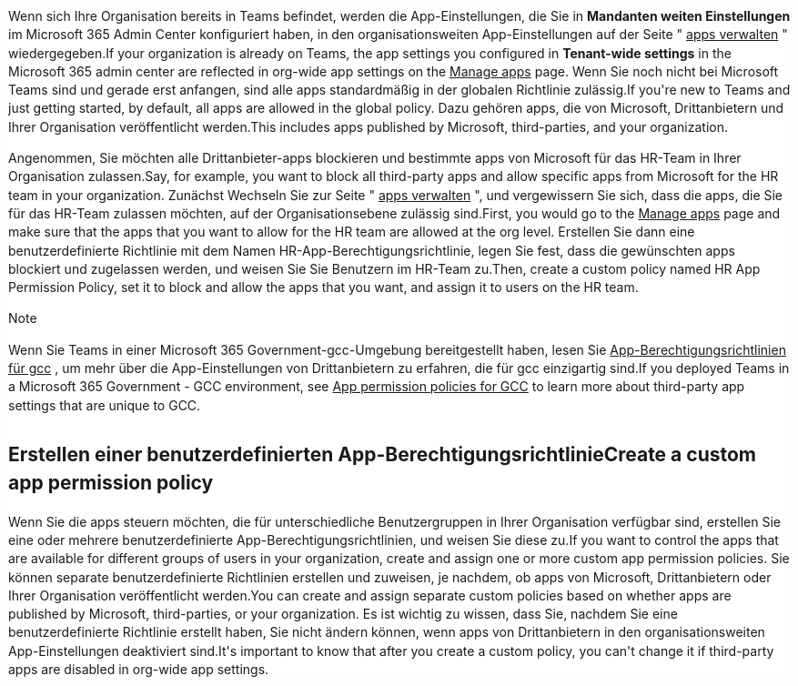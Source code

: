 <span data-ttu-id="5172b-113">Wenn sich Ihre Organisation bereits in Teams befindet, werden die App-Einstellungen, die Sie in **Mandanten weiten Einstellungen** im Microsoft 365 Admin Center konfiguriert haben, in den organisationsweiten App-Einstellungen auf der Seite " [apps verwalten](manage-apps.md) " wiedergegeben.</span><span class="sxs-lookup"><span data-stu-id="5172b-113">If your organization is already on Teams, the app settings you configured in **Tenant-wide settings** in the Microsoft 365 admin center are reflected in org-wide app settings on the [Manage apps](manage-apps.md) page.</span></span> <span data-ttu-id="5172b-114">Wenn Sie noch nicht bei Microsoft Teams sind und gerade erst anfangen, sind alle apps standardmäßig in der globalen Richtlinie zulässig.</span><span class="sxs-lookup"><span data-stu-id="5172b-114">If you're new to Teams and just getting started, by default, all apps are allowed in the global policy.</span></span> <span data-ttu-id="5172b-115">Dazu gehören apps, die von Microsoft, Drittanbietern und Ihrer Organisation veröffentlicht werden.</span><span class="sxs-lookup"><span data-stu-id="5172b-115">This includes apps published by Microsoft, third-parties, and your organization.</span></span>

<span data-ttu-id="5172b-116">Angenommen, Sie möchten alle Drittanbieter-apps blockieren und bestimmte apps von Microsoft für das HR-Team in Ihrer Organisation zulassen.</span><span class="sxs-lookup"><span data-stu-id="5172b-116">Say, for example, you want to block all third-party apps and allow specific apps from Microsoft for the HR team in your organization.</span></span> <span data-ttu-id="5172b-117">Zunächst Wechseln Sie zur Seite " [apps verwalten](manage-apps.md) ", und vergewissern Sie sich, dass die apps, die Sie für das HR-Team zulassen möchten, auf der Organisationsebene zulässig sind.</span><span class="sxs-lookup"><span data-stu-id="5172b-117">First, you would go to the [Manage apps](manage-apps.md) page and make sure that the apps that you want to allow for the HR team are allowed at the org level.</span></span> <span data-ttu-id="5172b-118">Erstellen Sie dann eine benutzerdefinierte Richtlinie mit dem Namen HR-App-Berechtigungsrichtlinie, legen Sie fest, dass die gewünschten apps blockiert und zugelassen werden, und weisen Sie Sie Benutzern im HR-Team zu.</span><span class="sxs-lookup"><span data-stu-id="5172b-118">Then, create a custom policy named HR App Permission Policy, set it to block and allow the apps that you want, and assign it to users on the HR team.</span></span>

> [!NOTE]
> <span data-ttu-id="5172b-119">Wenn Sie Teams in einer Microsoft 365 Government-gcc-Umgebung bereitgestellt haben, lesen Sie [App-Berechtigungsrichtlinien für gcc](#app-permission-policies-for-gcc) , um mehr über die App-Einstellungen von Drittanbietern zu erfahren, die für gcc einzigartig sind.</span><span class="sxs-lookup"><span data-stu-id="5172b-119">If you deployed Teams in a Microsoft 365 Government - GCC environment, see [App permission policies for GCC](#app-permission-policies-for-gcc) to learn more about third-party app settings that are unique to GCC.</span></span>

## <a name="create-a-custom-app-permission-policy"></a><span data-ttu-id="5172b-120">Erstellen einer benutzerdefinierten App-Berechtigungsrichtlinie</span><span class="sxs-lookup"><span data-stu-id="5172b-120">Create a custom app permission policy</span></span>

<span data-ttu-id="5172b-121">Wenn Sie die apps steuern möchten, die für unterschiedliche Benutzergruppen in Ihrer Organisation verfügbar sind, erstellen Sie eine oder mehrere benutzerdefinierte App-Berechtigungsrichtlinien, und weisen Sie diese zu.</span><span class="sxs-lookup"><span data-stu-id="5172b-121">If you want to control the apps that are available for different groups of users in your organization, create and assign one or more custom app permission policies.</span></span> <span data-ttu-id="5172b-122">Sie können separate benutzerdefinierte Richtlinien erstellen und zuweisen, je nachdem, ob apps von Microsoft, Drittanbietern oder Ihrer Organisation veröffentlicht werden.</span><span class="sxs-lookup"><span data-stu-id="5172b-122">You can create and assign separate custom policies based on whether apps are published by Microsoft, third-parties, or your organization.</span></span> <span data-ttu-id="5172b-123">Es ist wichtig zu wissen, dass Sie, nachdem Sie eine benutzerdefinierte Richtlinie erstellt haben, Sie nicht ändern können, wenn apps von Drittanbietern in den organisationsweiten App-Einstellungen deaktiviert sind.</span><span class="sxs-lookup"><span data-stu-id="5172b-123">It's important to know that after you create a custom policy, you can't change it if third-party apps are disabled in org-wide app settings.</span></span>
